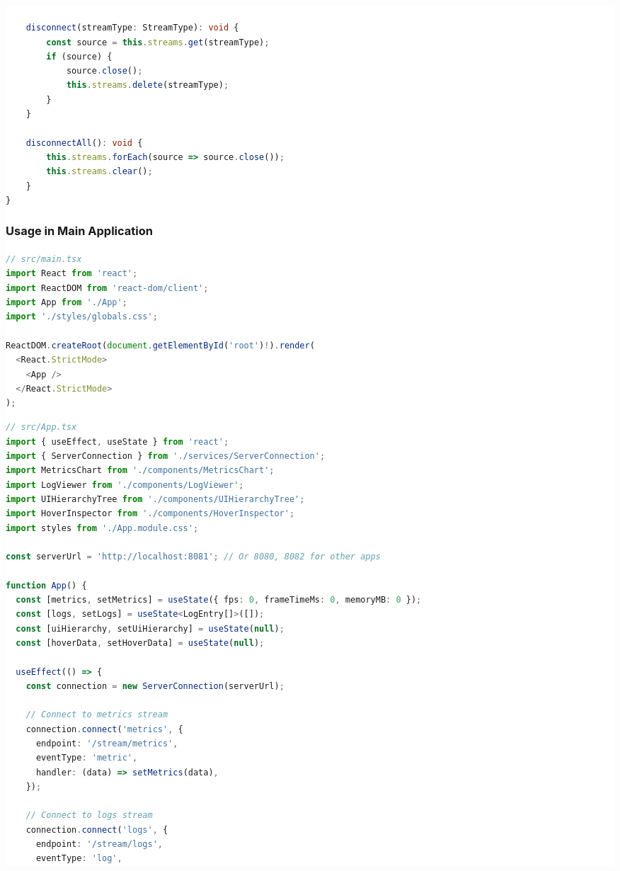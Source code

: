 ```typescript

    disconnect(streamType: StreamType): void {
        const source = this.streams.get(streamType);
        if (source) {
            source.close();
            this.streams.delete(streamType);
        }
    }

    disconnectAll(): void {
        this.streams.forEach(source => source.close());
        this.streams.clear();
    }
}
```

### Usage in Main Application

```typescript
// src/main.tsx
import React from 'react';
import ReactDOM from 'react-dom/client';
import App from './App';
import './styles/globals.css';

ReactDOM.createRoot(document.getElementById('root')!).render(
  <React.StrictMode>
    <App />
  </React.StrictMode>
);
```

```typescript
// src/App.tsx
import { useEffect, useState } from 'react';
import { ServerConnection } from './services/ServerConnection';
import MetricsChart from './components/MetricsChart';
import LogViewer from './components/LogViewer';
import UIHierarchyTree from './components/UIHierarchyTree';
import HoverInspector from './components/HoverInspector';
import styles from './App.module.css';

const serverUrl = 'http://localhost:8081'; // Or 8080, 8082 for other apps

function App() {
  const [metrics, setMetrics] = useState({ fps: 0, frameTimeMs: 0, memoryMB: 0 });
  const [logs, setLogs] = useState<LogEntry[]>([]);
  const [uiHierarchy, setUiHierarchy] = useState(null);
  const [hoverData, setHoverData] = useState(null);

  useEffect(() => {
    const connection = new ServerConnection(serverUrl);

    // Connect to metrics stream
    connection.connect('metrics', {
      endpoint: '/stream/metrics',
      eventType: 'metric',
      handler: (data) => setMetrics(data),
    });

    // Connect to logs stream
    connection.connect('logs', {
      endpoint: '/stream/logs',
      eventType: 'log',
```